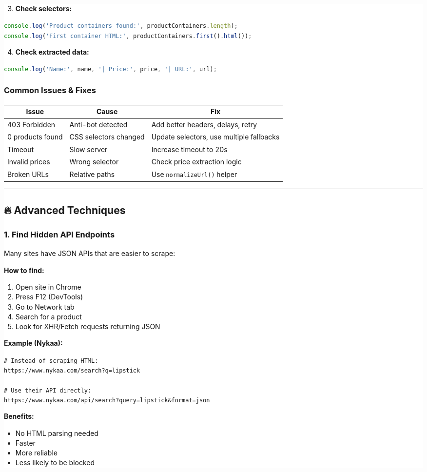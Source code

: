 3. **Check selectors:**
```javascript
console.log('Product containers found:', productContainers.length);
console.log('First container HTML:', productContainers.first().html());
```

4. **Check extracted data:**
```javascript
console.log('Name:', name, '| Price:', price, '| URL:', url);
```

### **Common Issues & Fixes**

| Issue | Cause | Fix |
|-------|-------|-----|
| 403 Forbidden | Anti-bot detected | Add better headers, delays, retry |
| 0 products found | CSS selectors changed | Update selectors, use multiple fallbacks |
| Timeout | Slow server | Increase timeout to 20s |
| Invalid prices | Wrong selector | Check price extraction logic |
| Broken URLs | Relative paths | Use `normalizeUrl()` helper |

---

## 🔥 **Advanced Techniques**

### **1. Find Hidden API Endpoints**

Many sites have JSON APIs that are easier to scrape:

**How to find:**
1. Open site in Chrome
2. Press F12 (DevTools)
3. Go to Network tab
4. Search for a product
5. Look for XHR/Fetch requests returning JSON

**Example (Nykaa):**
```
# Instead of scraping HTML:
https://www.nykaa.com/search?q=lipstick

# Use their API directly:
https://www.nykaa.com/api/search?query=lipstick&format=json
```

**Benefits:**
- No HTML parsing needed
- Faster
- More reliable
- Less likely to be blocked
